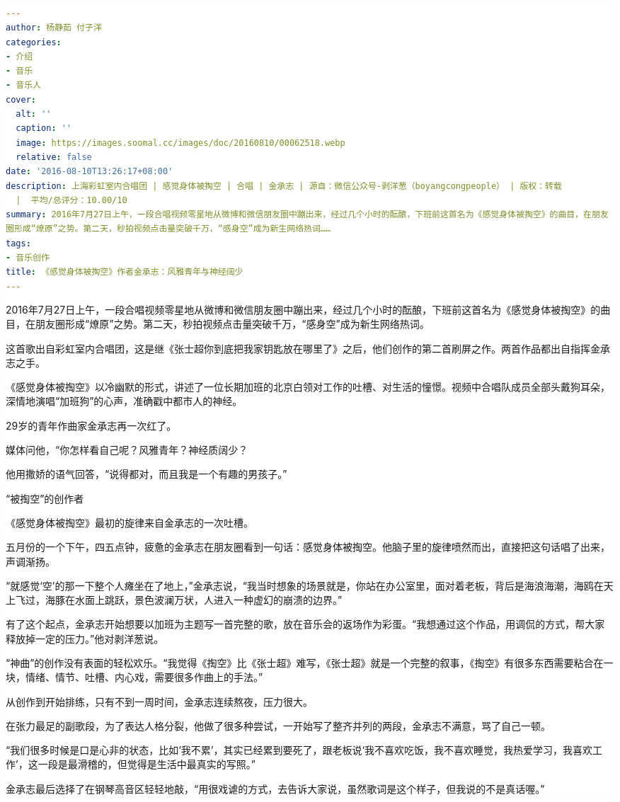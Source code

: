 ```yaml
---
author: 杨静茹 付子洋
categories:
- 介绍
- 音乐
- 音乐人
cover:
  alt: ''
  caption: ''
  image: https://images.soomal.cc/images/doc/20160810/00062518.webp
  relative: false
date: '2016-08-10T13:26:17+08:00'
description: 上海彩虹室内合唱团 | 感觉身体被掏空 | 合唱 | 金承志 | 源自：微信公众号-剥洋葱（boyangcongpeople） | 版权：转载
  |  平均/总评分：10.00/10
summary: 2016年7月27日上午，一段合唱视频零星地从微博和微信朋友圈中蹦出来，经过几个小时的酝酿，下班前这首名为《感觉身体被掏空》的曲目，在朋友圈形成“燎原”之势。第二天，秒拍视频点击量突破千万，“感身空”成为新生网络热词……
tags:
- 音乐创作
title: 《感觉身体被掏空》作者金承志：风雅青年与神经阔少
---
```


2016年7月27日上午，一段合唱视频零星地从微博和微信朋友圈中蹦出来，经过几个小时的酝酿，下班前这首名为《感觉身体被掏空》的曲目，在朋友圈形成“燎原”之势。第二天，秒拍视频点击量突破千万，“感身空”成为新生网络热词。

这首歌出自彩虹室内合唱团，这是继《张士超你到底把我家钥匙放在哪里了》之后，他们创作的第二首刷屏之作。两首作品都出自指挥金承志之手。

《感觉身体被掏空》以冷幽默的形式，讲述了一位长期加班的北京白领对工作的吐槽、对生活的憧憬。视频中合唱队成员全部头戴狗耳朵，深情地演唱“加班狗”的心声，准确戳中都市人的神经。

29岁的青年作曲家金承志再一次红了。

媒体问他，“你怎样看自己呢？风雅青年？神经质阔少？

他用撒娇的语气回答，“说得都对，而且我是一个有趣的男孩子。”



“被掏空”的创作者

《感觉身体被掏空》最初的旋律来自金承志的一次吐槽。

五月份的一个下午，四五点钟，疲惫的金承志在朋友圈看到一句话：感觉身体被掏空。他脑子里的旋律喷然而出，直接把这句话唱了出来，声调渐扬。

“就感觉‘空’的那一下整个人瘫坐在了地上，”金承志说，“我当时想象的场景就是，你站在办公室里，面对着老板，背后是海浪海潮，海鸥在天上飞过，海豚在水面上跳跃，景色波澜万状，人进入一种虚幻的崩溃的边界。”

有了这个起点，金承志开始想要以加班为主题写一首完整的歌，放在音乐会的返场作为彩蛋。“我想通过这个作品，用调侃的方式，帮大家释放掉一定的压力。”他对剥洋葱说。

“神曲”的创作没有表面的轻松欢乐。“我觉得《掏空》比《张士超》难写，《张士超》就是一个完整的叙事，《掏空》有很多东西需要粘合在一块，情绪、情节、吐槽、内心戏，需要很多作曲上的手法。”

从创作到开始排练，只有不到一周时间，金承志连续熬夜，压力很大。
 
在张力最足的副歌段，为了表达人格分裂，他做了很多种尝试，一开始写了整齐并列的两段，金承志不满意，骂了自己一顿。

“我们很多时候是口是心非的状态，比如‘我不累’，其实已经累到要死了，跟老板说‘我不喜欢吃饭，我不喜欢睡觉，我热爱学习，我喜欢工作’，这一段是最滑稽的，但觉得是生活中最真实的写照。”

金承志最后选择了在钢琴高音区轻轻地敲，“用很戏谑的方式，去告诉大家说，虽然歌词是这个样子，但我说的不是真话喔。”
